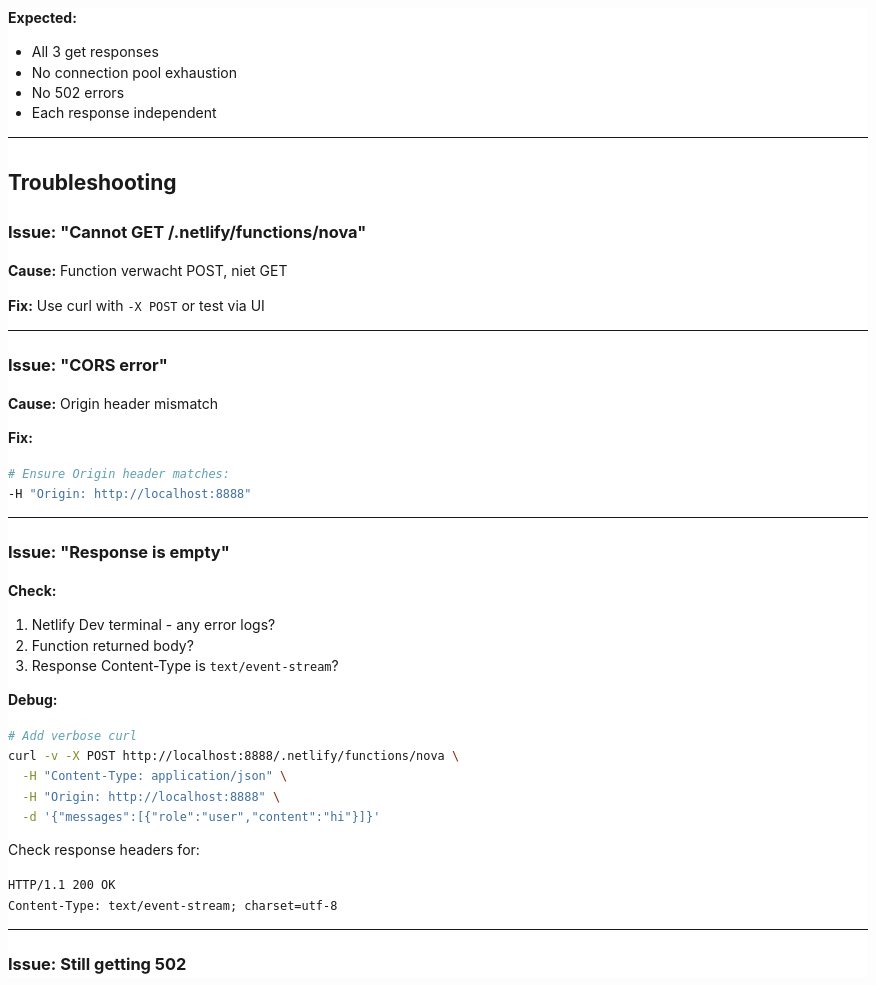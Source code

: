 **Expected:**
- All 3 get responses
- No connection pool exhaustion
- No 502 errors
- Each response independent

---

## Troubleshooting

### Issue: "Cannot GET /.netlify/functions/nova"

**Cause:** Function verwacht POST, niet GET

**Fix:** Use curl with `-X POST` or test via UI

---

### Issue: "CORS error"

**Cause:** Origin header mismatch

**Fix:**
```bash
# Ensure Origin header matches:
-H "Origin: http://localhost:8888"
```

---

### Issue: "Response is empty"

**Check:**
1. Netlify Dev terminal - any error logs?
2. Function returned body?
3. Response Content-Type is `text/event-stream`?

**Debug:**
```bash
# Add verbose curl
curl -v -X POST http://localhost:8888/.netlify/functions/nova \
  -H "Content-Type: application/json" \
  -H "Origin: http://localhost:8888" \
  -d '{"messages":[{"role":"user","content":"hi"}]}'
```

Check response headers for:
```
HTTP/1.1 200 OK
Content-Type: text/event-stream; charset=utf-8
```

---

### Issue: Still getting 502
